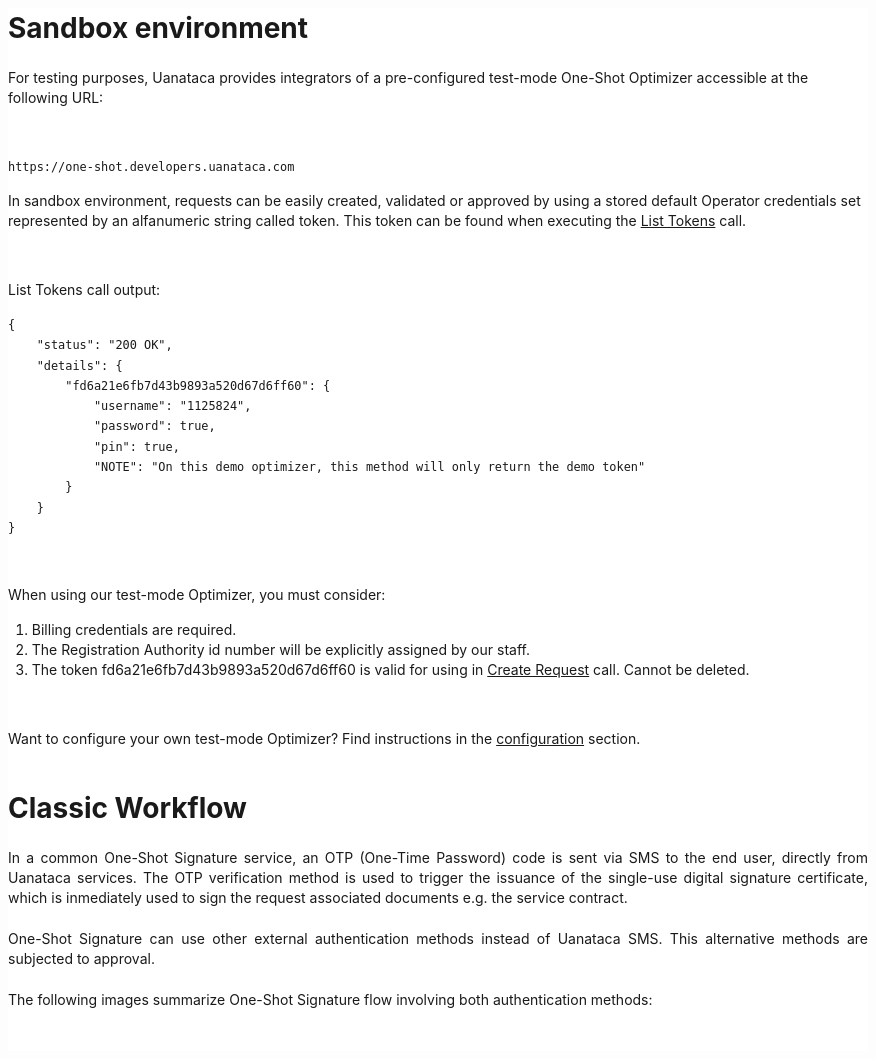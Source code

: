 
# Sandbox environment


For testing purposes, Uanataca provides integrators of a pre-configured test-mode One-Shot Optimizer accessible at the following URL:

</br>

	https://one-shot.developers.uanataca.com

In sandbox environment, requests can be easily created, validated or approved by using a stored default Operator credentials set represented by an alfanumeric string called token. This token can be found when executing the <a href="#operation/list_tokens">List Tokens</a> call. 

</br>

List Tokens call output:

	{
		"status": "200 OK",
		"details": {
			"fd6a21e6fb7d43b9893a520d67d6ff60": {
				"username": "1125824",
				"password": true,
				"pin": true,
				"NOTE": "On this demo optimizer, this method will only return the demo token"
			}
		}
	}

</br>

When using our test-mode Optimizer, you must consider:

1) Billing credentials are required. </br>
2) The Registration Authority id number will be explicitly assigned by our staff. </br>
3) The token fd6a21e6fb7d43b9893a520d67d6ff60 is valid for using in <a href="#operation/create_request">Create Request</a> call. Cannot be deleted. </br>

</br>

Want to configure your own test-mode Optimizer? Find instructions in the <a href='#section/Configuration'>configuration</a> section.


# Classic Workflow


<div style="text-align: justify">
In a common One-Shot Signature service, an OTP (One-Time Password) code is sent via SMS to the end user, directly from Uanataca services. The OTP verification method is used to trigger the issuance of the single-use digital signature certificate, which is inmediately used to sign the request associated documents e.g. the service contract.
<br></br>
One-Shot Signature can use other external authentication methods instead of Uanataca SMS. This alternative methods are subjected to approval.
<br></br>
The following images summarize One-Shot Signature flow involving both authentication methods:
</div>
<br></br>
